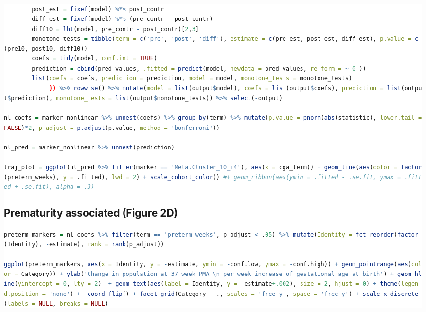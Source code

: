 ``` r
        post_est = fixef(model) %*% post_contr
        diff_est = fixef(model) %*% (pre_contr - post_contr)
        diff10 = lht(model, pre_contr - post_contr)[2,3]
        monotone_tests = tibble(term = c('pre', 'post', 'diff'), estimate = c(pre_est, post_est, diff_est), p.value = c(pre10, post10, diff10))
        coefs = tidy(model, conf.int = TRUE)
        prediction = cbind(pred_values, .fitted = predict(model, newdata = pred_values, re.form = ~ 0 ))
        list(coefs = coefs, prediction = prediction, model = model, monotone_tests = monotone_tests)
             }) %>% rowwise() %>% mutate(model = list(output$model), coefs = list(output$coefs), prediction = list(output$prediction), monotone_tests = list(output$monotone_tests)) %>% select(-output)

nl_coefs = marker_nonlinear %>% unnest(coefs) %>% group_by(term) %>% mutate(p.value = pnorm(abs(statistic), lower.tail = FALSE)*2, p_adjust = p.adjust(p.value, method = 'bonferroni'))

nl_pred = marker_nonlinear %>% unnest(prediction)

traj_plot = ggplot(nl_pred %>% filter(marker == 'Meta.Cluster_10_i4'), aes(x = cga_term)) + geom_line(aes(color = factor(preterm_weeks), y = .fitted), lwd = 2) + scale_cohort_color() #+ geom_ribbon(aes(ymin = .fitted - .se.fit, ymax = .fitted + .se.fit), alpha = .3)
```

## Prematurity associated (Figure 2D)

``` r
preterm_markers = nl_coefs %>% filter(term == 'preterm_weeks', p_adjust < .05) %>% mutate(Identity = fct_reorder(factor(Identity), -estimate), rank = rank(p_adjust))

ggplot(preterm_markers, aes(x = Identity, y = -estimate, ymin = -conf.low, ymax = -conf.high)) + geom_pointrange(aes(color = Category)) + ylab('Change in population at 37 week PMA \n per week increase of gestational age at birth') + geom_hline(yintercept = 0, lty = 2)  + geom_text(aes(label = Identity, y = -estimate+.002), size = 2, hjust = 0) + theme(legend.position = 'none') +  coord_flip() + facet_grid(Category ~ ., scales = 'free_y', space = 'free_y') + scale_x_discrete(labels = NULL, breaks = NULL)
```
